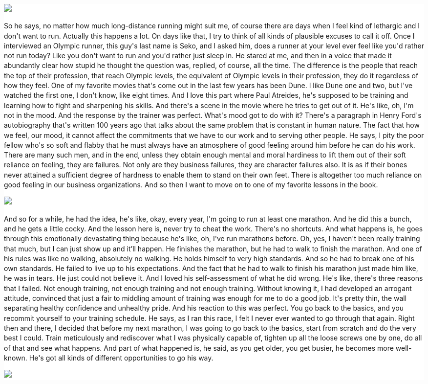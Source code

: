 ![](https://www.foundersnotes.com/static/images/new_icons/chevron-down-alt-thin.svg)

So he says, no matter how much long-distance running might suit me, of course there are days when I feel kind of lethargic and I don't want to run. Actually this happens a lot. On days like that, I try to think of all kinds of plausible excuses to call it off. Once I interviewed an Olympic runner, this guy's last name is Seko, and I asked him, does a runner at your level ever feel like you'd rather not run today? Like you don't want to run and you'd rather just sleep in. He stared at me, and then in a voice that made it abundantly clear how stupid he thought the question was, replied, of course, all the time. The difference is the people that reach the top of their profession, that reach Olympic levels, the equivalent of Olympic levels in their profession, they do it regardless of how they feel. One of my favorite movies that's come out in the last few years has been Dune. I like Dune one and two, but I've watched the first one, I don't know, like eight times. And I love this part where Paul Atreides, he's supposed to be training and learning how to fight and sharpening his skills. And there's a scene in the movie where he tries to get out of it. He's like, oh, I'm not in the mood. And the response by the trainer was perfect. What's mood got to do with it? There's a paragraph in Henry Ford's autobiography that's written 100 years ago that talks about the same problem that is constant in human nature. The fact that how we feel, our mood, it cannot affect the commitments that we have to our work and to serving other people. He says, I pity the poor fellow who's so soft and flabby that he must always have an atmosphere of good feeling around him before he can do his work. There are many such men, and in the end, unless they obtain enough mental and moral hardiness to lift them out of their soft reliance on feeling, they are failures. Not only are they business failures, they are character failures also. It is as if their bones never attained a sufficient degree of hardness to enable them to stand on their own feet. There is altogether too much reliance on good feeling in our business organizations. And so then I want to move on to one of my favorite lessons in the book.

![](https://www.foundersnotes.com/static/images/new_icons/chevron-down-alt-thin.svg)

And so for a while, he had the idea, he's like, okay, every year, I'm going to run at least one marathon. And he did this a bunch, and he gets a little cocky. And the lesson here is, never try to cheat the work. There's no shortcuts. And what happens is, he goes through this emotionally devastating thing because he's like, oh, I've run marathons before. Oh, yes, I haven't been really training that much, but I can just show up and it’ll happen. He finishes the marathon, but he had to walk to finish the marathon. And one of his rules was like no walking, absolutely no walking. He holds himself to very high standards. And so he had to break one of his own standards. He failed to live up to his expectations. And the fact that he had to walk to finish his marathon just made him like, he was in tears. He just could not believe it. And I loved his self-assessment of what he did wrong. He's like, there's three reasons that I failed. Not enough training, not enough training and not enough training. Without knowing it, I had developed an arrogant attitude, convinced that just a fair to middling amount of training was enough for me to do a good job. It's pretty thin, the wall separating healthy confidence and unhealthy pride. And his reaction to this was perfect. You go back to the basics, and you recommit yourself to your training schedule. He says, as I ran this race, I felt I never ever wanted to go through that again. Right then and there, I decided that before my next marathon, I was going to go back to the basics, start from scratch and do the very best I could. Train meticulously and rediscover what I was physically capable of, tighten up all the loose screws one by one, do all of that and see what happens. And part of what happened is, he said, as you get older, you get busier, he becomes more well-known. He's got all kinds of different opportunities to go his way.

![](https://www.foundersnotes.com/static/images/new_icons/chevron-down-alt-thin.svg)
